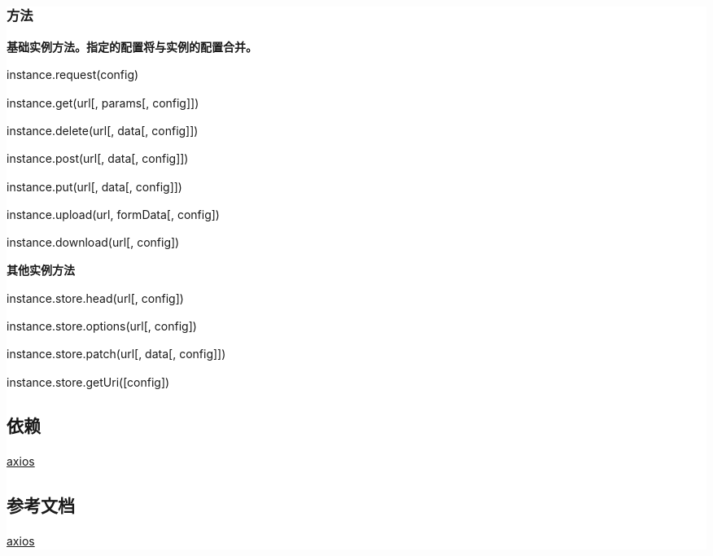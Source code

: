 ### 方法

**基础实例方法。指定的配置将与实例的配置合并。**

instance.request(config)

instance.get(url[, params[, config]])

instance.delete(url[, data[, config]])

instance.post(url[, data[, config]])

instance.put(url[, data[, config]])

instance.upload(url, formData[, config])

instance.download(url[, config])

**其他实例方法**

instance.store.head(url[, config])

instance.store.options(url[, config])

instance.store.patch(url[, data[, config]])

instance.store.getUri([config])

## 依赖

[axios](https://www.npmjs.com/package/axios)

## 参考文档

[axios](https://www.axios-http.cn/docs/intro)
